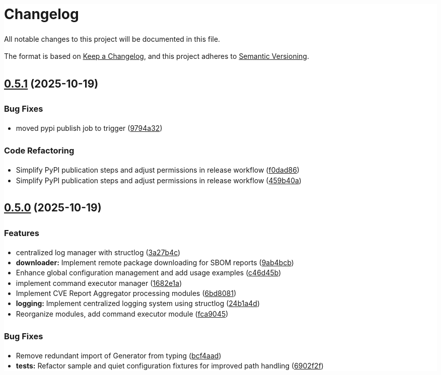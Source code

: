 # Changelog

All notable changes to this project will be documented in this file.

The format is based on [Keep a Changelog](https://keepachangelog.com/en/1.1.0/), and this project adheres to
[Semantic Versioning](https://semver.org/spec/v2.0.0.html).

## [0.5.1](https://github.com/mkm29/cve-report-aggregator/compare/v0.5.0...v0.5.1) (2025-10-19)


### Bug Fixes

* moved pypi publish job to trigger ([9794a32](https://github.com/mkm29/cve-report-aggregator/commit/9794a32a11afcd773ee8a8c8dbc0221df4236175))


### Code Refactoring

* Simplify PyPI publication steps and adjust permissions in release workflow ([f0dad86](https://github.com/mkm29/cve-report-aggregator/commit/f0dad86edc17f571e3204ca276db6eab223c2bb1))
* Simplify PyPI publication steps and adjust permissions in release workflow ([459b40a](https://github.com/mkm29/cve-report-aggregator/commit/459b40a4d331a0643690acda2e32b66b53463ce7))

## [0.5.0](https://github.com/mkm29/cve-report-aggregator/compare/v0.4.1...v0.5.0) (2025-10-19)


### Features

* centralized log manager with structlog ([3a27b4c](https://github.com/mkm29/cve-report-aggregator/commit/3a27b4cfe1accf9a8b17e594b51eb3d3a591e65e))
* **downloader:** Implement remote package downloading for SBOM reports ([9ab4bcb](https://github.com/mkm29/cve-report-aggregator/commit/9ab4bcb070727be18fe7e08d114cda0b9985c7d7))
* Enhance global configuration management and add usage examples ([c46d45b](https://github.com/mkm29/cve-report-aggregator/commit/c46d45bba7477c516e2fc391cb04f3513c35804b))
* implement command executor manager ([1682e1a](https://github.com/mkm29/cve-report-aggregator/commit/1682e1a237c19751a72dfbb4757aaf15fd59fb97))
* Implement CVE Report Aggregator processing modules ([6bd8081](https://github.com/mkm29/cve-report-aggregator/commit/6bd8081c3292ae2755baa450ebddcddfbdcfaf1a))
* **logging:** Implement centralized logging system using structlog ([24b1a4d](https://github.com/mkm29/cve-report-aggregator/commit/24b1a4d9c3e3408d72e161f3f0bd9699212869ba))
* Reorganize modules, add command executor module ([fca9045](https://github.com/mkm29/cve-report-aggregator/commit/fca90459734551b61255c0bfe5261ebf4cdaf01d))


### Bug Fixes

* Remove redundant import of Generator from typing ([bcf4aad](https://github.com/mkm29/cve-report-aggregator/commit/bcf4aad4fd927b30d38e8876fb7f15c5d39c393b))
* **tests:** Refactor sample and quiet configuration fixtures for improved path handling ([6902f2f](https://github.com/mkm29/cve-report-aggregator/commit/6902f2f7710086ee96a97a05a82b69f523f0e07e))
